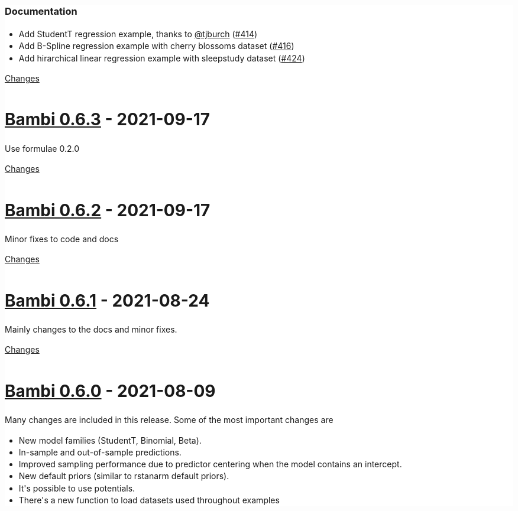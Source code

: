 ### Documentation

- Add StudentT regression example, thanks to [@tjburch](https://github.com/tjburch) ([#414](https://github.com/bambinos/bambi/issues/414))
- Add B-Spline regression example with cherry blossoms dataset ([#416](https://github.com/bambinos/bambi/issues/416))
- Add hirarchical linear regression example with sleepstudy dataset ([#424](https://github.com/bambinos/bambi/issues/424))

[Changes][0.7.0]


<a id="0.6.3"></a>
# [Bambi 0.6.3](https://github.com/bambinos/bambi/releases/tag/0.6.3) - 2021-09-17

Use formulae 0.2.0

[Changes][0.6.3]


<a id="0.6.2"></a>
# [Bambi 0.6.2](https://github.com/bambinos/bambi/releases/tag/0.6.2) - 2021-09-17

Minor fixes to code and docs


[Changes][0.6.2]


<a id="0.6.1"></a>
# [Bambi 0.6.1](https://github.com/bambinos/bambi/releases/tag/0.6.1) - 2021-08-24

Mainly changes to the docs and minor fixes.

[Changes][0.6.1]


<a id="0.6.0"></a>
# [Bambi 0.6.0](https://github.com/bambinos/bambi/releases/tag/0.6.0) - 2021-08-09

Many changes are included in this release. Some of the most important changes are

* New model families (StudentT, Binomial, Beta).
* In-sample and out-of-sample predictions.
* Improved sampling performance due to predictor centering when the model contains an intercept.
* New default priors (similar to rstanarm default priors).
* It's possible to use potentials.
* There's a new function to load datasets used throughout examples


[0.16.0]: https://github.com/bambinos/bambi/compare/0.15.0...0.16.0
[0.15.0]: https://github.com/bambinos/bambi/compare/0.14.0...0.15.0
[0.14.0]: https://github.com/bambinos/bambi/compare/0.13.0...0.14.0
[0.13.0]: https://github.com/bambinos/bambi/compare/0.12.0...0.13.0
[0.12.0]: https://github.com/bambinos/bambi/compare/0.11.0...0.12.0
[0.11.0]: https://github.com/bambinos/bambi/compare/0.10.0...0.11.0
[0.10.0]: https://github.com/bambinos/bambi/compare/0.9.3...0.10.0
[0.9.3]: https://github.com/bambinos/bambi/compare/0.9.2...0.9.3
[0.9.2]: https://github.com/bambinos/bambi/compare/0.9.1...0.9.2
[0.9.1]: https://github.com/bambinos/bambi/compare/0.9.0...0.9.1
[0.9.0]: https://github.com/bambinos/bambi/compare/0.8.0...0.9.0
[0.8.0]: https://github.com/bambinos/bambi/compare/0.7.1...0.8.0
[0.7.1]: https://github.com/bambinos/bambi/compare/0.7.0...0.7.1
[0.7.0]: https://github.com/bambinos/bambi/compare/0.6.3...0.7.0
[0.6.3]: https://github.com/bambinos/bambi/compare/0.6.2...0.6.3
[0.6.2]: https://github.com/bambinos/bambi/compare/0.6.1...0.6.2
[0.6.1]: https://github.com/bambinos/bambi/compare/0.6.0...0.6.1
[0.6.0]: https://github.com/bambinos/bambi/compare/0.5.0...0.6.0
[0.5.0]: https://github.com/bambinos/bambi/compare/0.4.1...0.5.0
[0.4.1]: https://github.com/bambinos/bambi/compare/0.4.0...0.4.1
[0.4.0]: https://github.com/bambinos/bambi/compare/0.3.0...0.4.0
[0.3.0]: https://github.com/bambinos/bambi/compare/0.2.0...0.3.0
[0.2.0]: https://github.com/bambinos/bambi/compare/0.1.5...0.2.0
[0.1.5]: https://github.com/bambinos/bambi/compare/0.1.0...0.1.5
[0.1.0]: https://github.com/bambinos/bambi/compare/0.0.5...0.1.0
[0.0.5]: https://github.com/bambinos/bambi/tree/0.0.5
